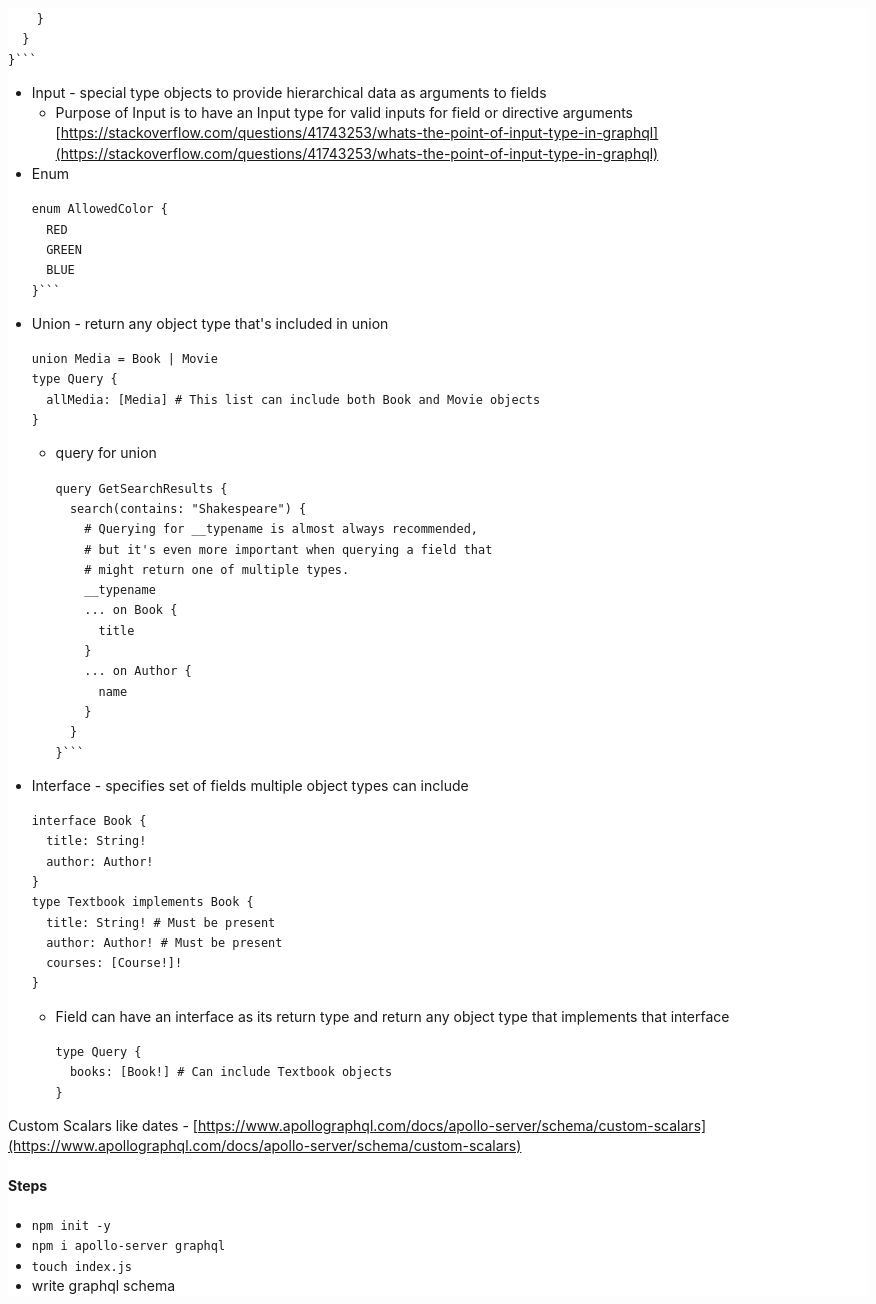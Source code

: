         }
      }
    }```
- Input - special type objects to provide hierarchical data as arguments to fields
  - Purpose of Input is to have an Input type for valid inputs for field or directive arguments [https://stackoverflow.com/questions/41743253/whats-the-point-of-input-type-in-graphql](https://stackoverflow.com/questions/41743253/whats-the-point-of-input-type-in-graphql)
- Enum
  ```
  enum AllowedColor {
    RED
    GREEN
    BLUE
  }```
- Union - return any object type that's included in union
  ```
  union Media = Book | Movie
  type Query {
    allMedia: [Media] # This list can include both Book and Movie objects
  }
  ```
  - query for union
    ```
    query GetSearchResults {
      search(contains: "Shakespeare") {
        # Querying for __typename is almost always recommended,
        # but it's even more important when querying a field that
        # might return one of multiple types.
        __typename
        ... on Book {
          title
        }
        ... on Author {
          name
        }
      }
    }```
- Interface - specifies set of fields multiple object types can include
  ```
  interface Book {
    title: String!
    author: Author!
  }
  type Textbook implements Book {
    title: String! # Must be present
    author: Author! # Must be present
    courses: [Course!]!
  }
  ```
  - Field can have an interface as its return type and return any object type that implements that interface
    ```
    type Query {
      books: [Book!] # Can include Textbook objects
    }
    ```

Custom Scalars like dates - [https://www.apollographql.com/docs/apollo-server/schema/custom-scalars](https://www.apollographql.com/docs/apollo-server/schema/custom-scalars)

#### Steps
- `npm init -y`
- `npm i apollo-server graphql`
- `touch index.js`
- write graphql schema
  ```
